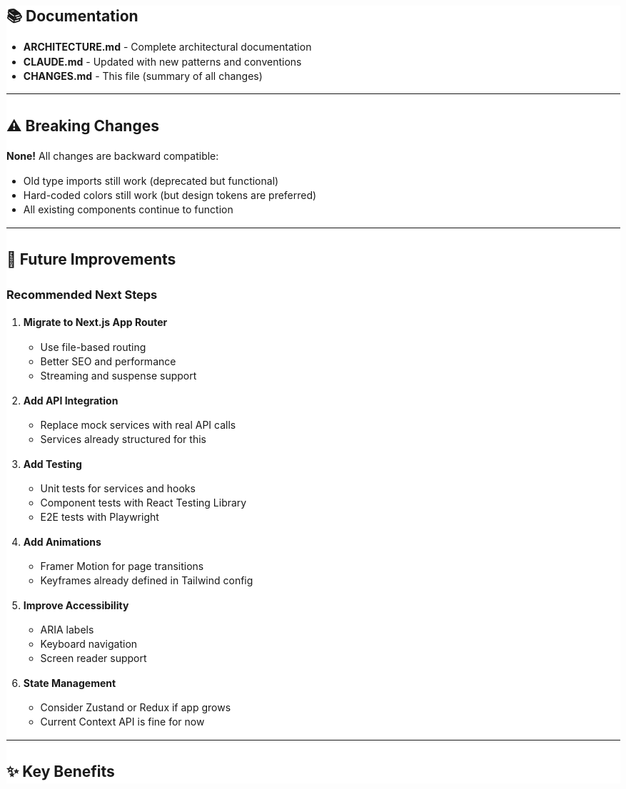 
## 📚 Documentation

- **ARCHITECTURE.md** - Complete architectural documentation
- **CLAUDE.md** - Updated with new patterns and conventions
- **CHANGES.md** - This file (summary of all changes)

---

## ⚠️ Breaking Changes

**None!** All changes are backward compatible:

- Old type imports still work (deprecated but functional)
- Hard-coded colors still work (but design tokens are preferred)
- All existing components continue to function

---

## 🔮 Future Improvements

### Recommended Next Steps

1. **Migrate to Next.js App Router**
   - Use file-based routing
   - Better SEO and performance
   - Streaming and suspense support

2. **Add API Integration**
   - Replace mock services with real API calls
   - Services already structured for this

3. **Add Testing**
   - Unit tests for services and hooks
   - Component tests with React Testing Library
   - E2E tests with Playwright

4. **Add Animations**
   - Framer Motion for page transitions
   - Keyframes already defined in Tailwind config

5. **Improve Accessibility**
   - ARIA labels
   - Keyboard navigation
   - Screen reader support

6. **State Management**
   - Consider Zustand or Redux if app grows
   - Current Context API is fine for now

---

## ✨ Key Benefits
